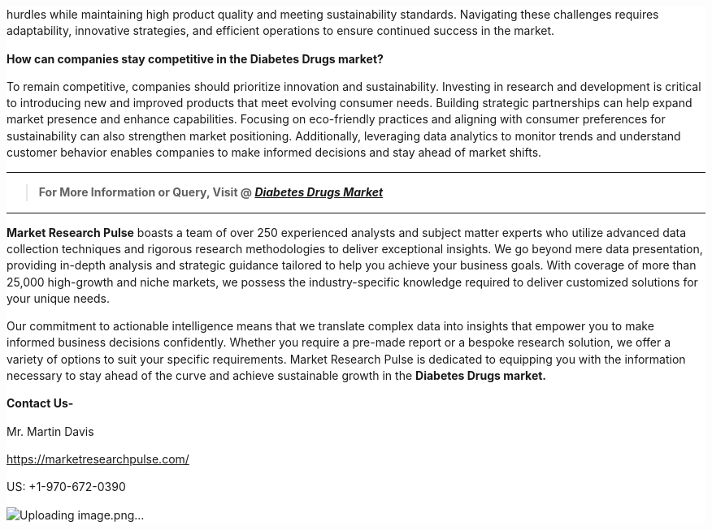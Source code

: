 hurdles while maintaining high product quality and meeting sustainability standards. Navigating these challenges requires adaptability, innovative strategies, and efficient operations to ensure continued success in the market.</p><p><strong>How can companies stay competitive in the Diabetes Drugs market?</strong></p><p>To remain competitive, companies should prioritize innovation and sustainability. Investing in research and development is critical to introducing new and improved products that meet evolving consumer needs. Building strategic partnerships can help expand market presence and enhance capabilities. Focusing on eco-friendly practices and aligning with consumer preferences for sustainability can also strengthen market positioning. Additionally, leveraging data analytics to monitor trends and understand customer behavior enables companies to make informed decisions and stay ahead of market shifts.</p><hr /><blockquote><p><strong>For More Information or Query, Visit @&nbsp;<em><a href="https://marketresearchpulse.com/report/124365/diabetes-drugs-market?utm_source=Linkedin&utm_medium=0116">Diabetes Drugs Market</a></em></strong></p></blockquote><hr /><p><strong>Market Research Pulse</strong> boasts a team of over 250 experienced analysts and subject matter experts who utilize advanced data collection techniques and rigorous research methodologies to deliver exceptional insights. We go beyond mere data presentation, providing in-depth analysis and strategic guidance tailored to help you achieve your business goals. With coverage of more than 25,000 high-growth and niche markets, we possess the industry-specific knowledge required to deliver customized solutions for your unique needs.</p><p>Our commitment to actionable intelligence means that we translate complex data into insights that empower you to make informed business decisions confidently. Whether you require a pre-made report or a bespoke research solution, we offer a variety of options to suit your specific requirements. Market Research Pulse is dedicated to equipping you with the information necessary to stay ahead of the curve and achieve sustainable growth in the <strong>Diabetes Drugs market.</strong></p><p><strong>Contact Us-</strong></p><p>Mr. Martin Davis</p><p>https://marketresearchpulse.com/</p><p>US: +1-970-672-0390</p>
![Uploading image.png…]()
